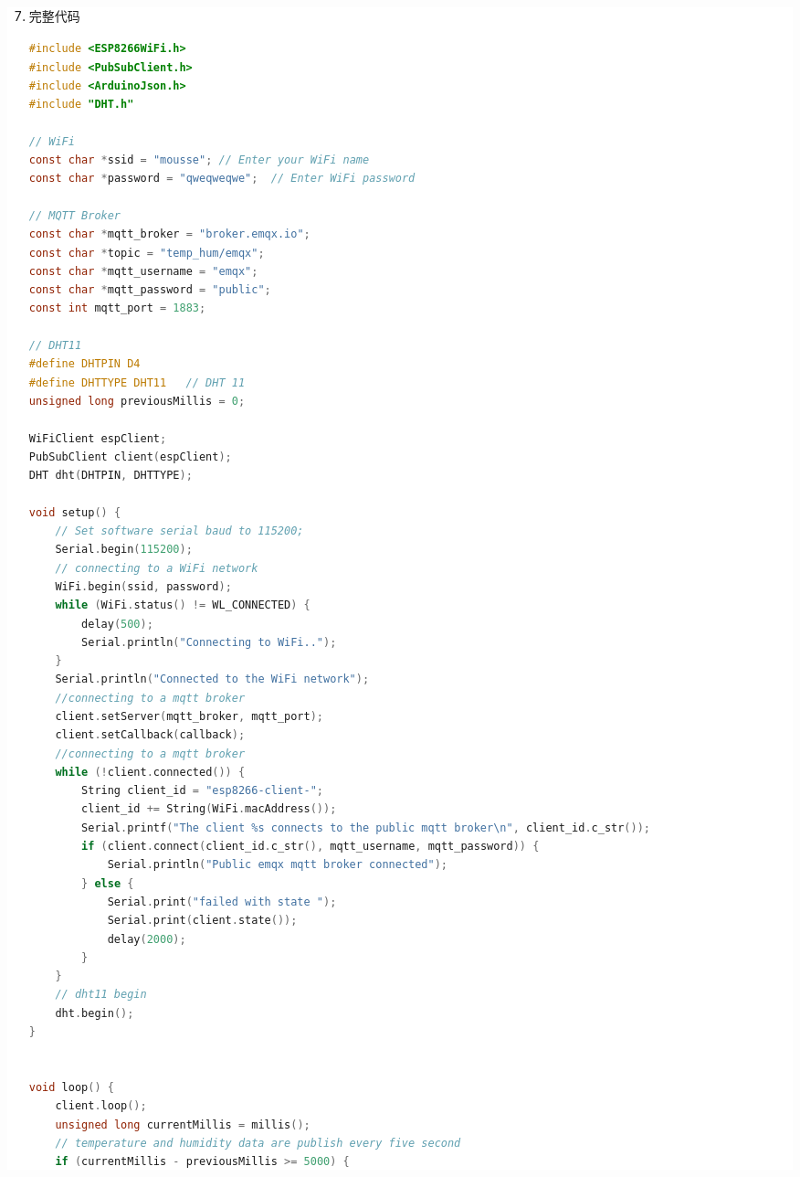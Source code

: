 7. 完整代码

   ```c
   #include <ESP8266WiFi.h>
   #include <PubSubClient.h>
   #include <ArduinoJson.h>
   #include "DHT.h"
   
   // WiFi
   const char *ssid = "mousse"; // Enter your WiFi name
   const char *password = "qweqweqwe";  // Enter WiFi password
   
   // MQTT Broker
   const char *mqtt_broker = "broker.emqx.io";
   const char *topic = "temp_hum/emqx";
   const char *mqtt_username = "emqx";
   const char *mqtt_password = "public";
   const int mqtt_port = 1883;
   
   // DHT11
   #define DHTPIN D4
   #define DHTTYPE DHT11   // DHT 11
   unsigned long previousMillis = 0;
   
   WiFiClient espClient;
   PubSubClient client(espClient);
   DHT dht(DHTPIN, DHTTYPE);
   
   void setup() {
       // Set software serial baud to 115200;
       Serial.begin(115200);
       // connecting to a WiFi network
       WiFi.begin(ssid, password);
       while (WiFi.status() != WL_CONNECTED) {
           delay(500);
           Serial.println("Connecting to WiFi..");
       }
       Serial.println("Connected to the WiFi network");
       //connecting to a mqtt broker
       client.setServer(mqtt_broker, mqtt_port);
       client.setCallback(callback);
       //connecting to a mqtt broker
       while (!client.connected()) {
           String client_id = "esp8266-client-";
           client_id += String(WiFi.macAddress());
           Serial.printf("The client %s connects to the public mqtt broker\n", client_id.c_str());
           if (client.connect(client_id.c_str(), mqtt_username, mqtt_password)) {
               Serial.println("Public emqx mqtt broker connected");
           } else {
               Serial.print("failed with state ");
               Serial.print(client.state());
               delay(2000);
           }
       }
       // dht11 begin
       dht.begin();
   }
   
   
   void loop() {
       client.loop();
       unsigned long currentMillis = millis();
       // temperature and humidity data are publish every five second
       if (currentMillis - previousMillis >= 5000) {
   ```